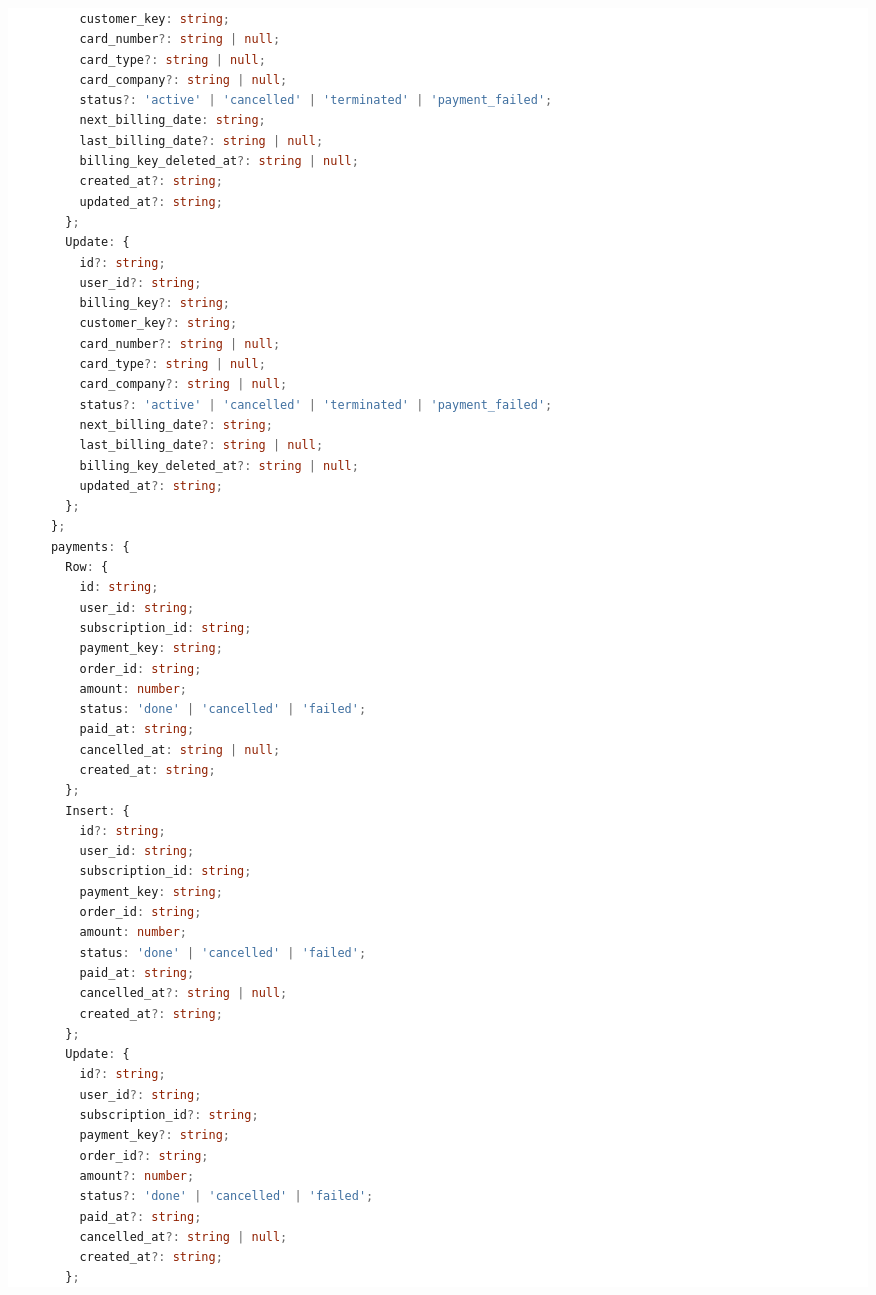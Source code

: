 ```typescript
          customer_key: string;
          card_number?: string | null;
          card_type?: string | null;
          card_company?: string | null;
          status?: 'active' | 'cancelled' | 'terminated' | 'payment_failed';
          next_billing_date: string;
          last_billing_date?: string | null;
          billing_key_deleted_at?: string | null;
          created_at?: string;
          updated_at?: string;
        };
        Update: {
          id?: string;
          user_id?: string;
          billing_key?: string;
          customer_key?: string;
          card_number?: string | null;
          card_type?: string | null;
          card_company?: string | null;
          status?: 'active' | 'cancelled' | 'terminated' | 'payment_failed';
          next_billing_date?: string;
          last_billing_date?: string | null;
          billing_key_deleted_at?: string | null;
          updated_at?: string;
        };
      };
      payments: {
        Row: {
          id: string;
          user_id: string;
          subscription_id: string;
          payment_key: string;
          order_id: string;
          amount: number;
          status: 'done' | 'cancelled' | 'failed';
          paid_at: string;
          cancelled_at: string | null;
          created_at: string;
        };
        Insert: {
          id?: string;
          user_id: string;
          subscription_id: string;
          payment_key: string;
          order_id: string;
          amount: number;
          status: 'done' | 'cancelled' | 'failed';
          paid_at: string;
          cancelled_at?: string | null;
          created_at?: string;
        };
        Update: {
          id?: string;
          user_id?: string;
          subscription_id?: string;
          payment_key?: string;
          order_id?: string;
          amount?: number;
          status?: 'done' | 'cancelled' | 'failed';
          paid_at?: string;
          cancelled_at?: string | null;
          created_at?: string;
        };
```